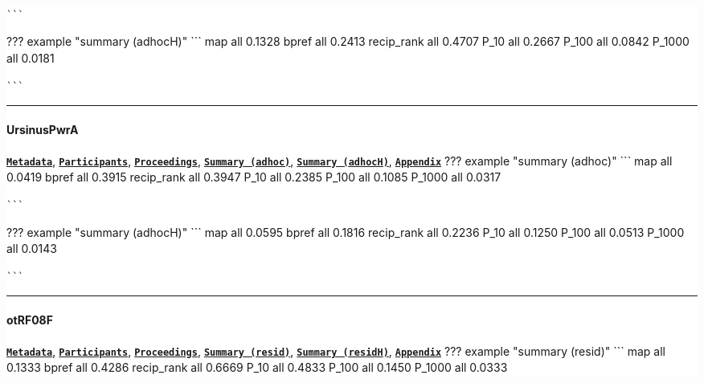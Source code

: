 	```
??? example "summary (adhocH)"
	```
	map 			 all 0.1328 
	bpref 			 all 0.2413 
	recip_rank 		 all 0.4707 
	P_10 			 all 0.2667 
	P_100 			 all 0.0842 
	P_1000 			 all 0.0181 

	```
---
#### UrsinusPwrA 
[**`Metadata`**](./runs.md#ursinuspwra), [**`Participants`**](./participants.md#ursinus_college), [**`Proceedings`**](./proceedings.md#distributed-edlsi-bm25-and-power-norm-at-trec-2008), [**`Summary (adhoc)`**](https://trec.nist.gov/results/trec17/legal/summary.adhoc.UrsinusPwrA.gz), [**`Summary (adhocH)`**](https://trec.nist.gov/results/trec17/legal/summary.adhocH.UrsinusPwrA.gz), [**`Appendix`**](https://trec.nist.gov/pubs/trec17/appendices/legal/UrsinusPwrA.pdf)
??? example "summary (adhoc)"
	```
	map 			 all 0.0419 
	bpref 			 all 0.3915 
	recip_rank 		 all 0.3947 
	P_10 			 all 0.2385 
	P_100 			 all 0.1085 
	P_1000 			 all 0.0317 

	```
??? example "summary (adhocH)"
	```
	map 			 all 0.0595 
	bpref 			 all 0.1816 
	recip_rank 		 all 0.2236 
	P_10 			 all 0.1250 
	P_100 			 all 0.0513 
	P_1000 			 all 0.0143 

	```
---
#### otRF08F 
[**`Metadata`**](./runs.md#otrf08f), [**`Participants`**](./participants.md#ot), [**`Proceedings`**](./proceedings.md#experiments-with-the-negotiated-boolean-queries-of-the-trec-2008-legal-track), [**`Summary (resid)`**](https://trec.nist.gov/results/trec17/legal/summary.resid.otRF08F.gz), [**`Summary (residH)`**](https://trec.nist.gov/results/trec17/legal/summary.residH.otRF08F.gz), [**`Appendix`**](https://trec.nist.gov/pubs/trec17/appendices/legal/otRF08F.pdf)
??? example "summary (resid)"
	```
	map 			 all 0.1333 
	bpref 			 all 0.4286 
	recip_rank 		 all 0.6669 
	P_10 			 all 0.4833 
	P_100 			 all 0.1450 
	P_1000 			 all 0.0333 
